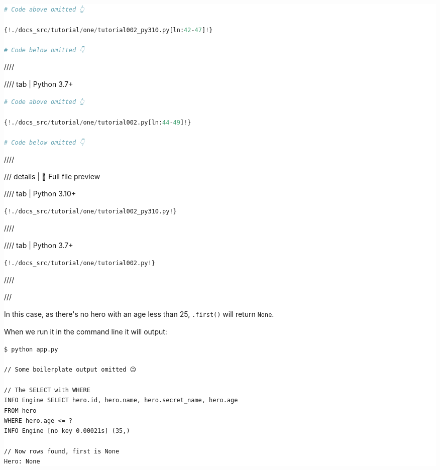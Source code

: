 ```Python hl_lines="5  7"
# Code above omitted 👆

{!./docs_src/tutorial/one/tutorial002_py310.py[ln:42-47]!}

# Code below omitted 👇
```

////

//// tab | Python 3.7+

```Python hl_lines="5  7"
# Code above omitted 👆

{!./docs_src/tutorial/one/tutorial002.py[ln:44-49]!}

# Code below omitted 👇
```

////

/// details | 👀 Full file preview

//// tab | Python 3.10+

```Python
{!./docs_src/tutorial/one/tutorial002_py310.py!}
```

////

//// tab | Python 3.7+

```Python
{!./docs_src/tutorial/one/tutorial002.py!}
```

////

///

In this case, as there's no hero with an age less than 25, `.first()` will return `None`.

When we run it in the command line it will output:

<div class="termy">

```console
$ python app.py

// Some boilerplate output omitted 😉

// The SELECT with WHERE
INFO Engine SELECT hero.id, hero.name, hero.secret_name, hero.age
FROM hero
WHERE hero.age <= ?
INFO Engine [no key 0.00021s] (35,)

// Now rows found, first is None
Hero: None
```
